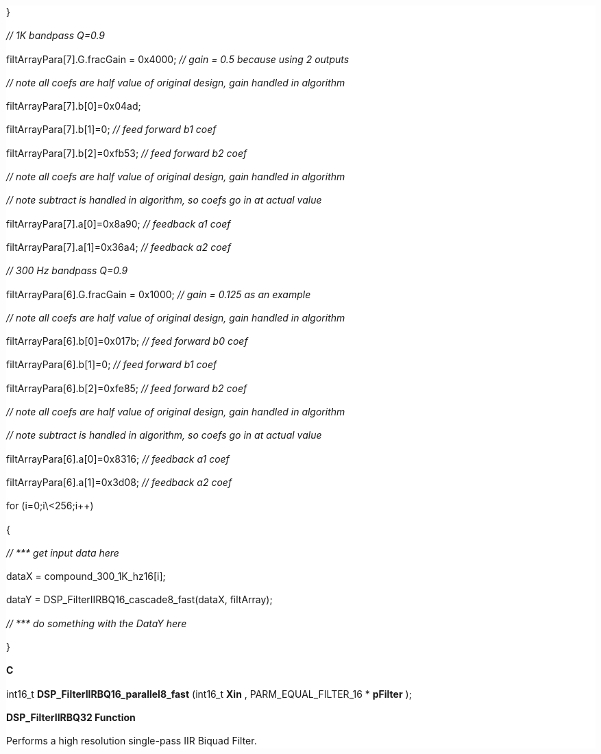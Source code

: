 }

_// 1K bandpass Q=0.9_

filtArrayPara[7].G.fracGain = 0x4000; _// gain = 0.5 because using 2 outputs_

_// note all coefs are half value of original design, gain handled in algorithm_

filtArrayPara[7].b[0]=0x04ad;

filtArrayPara[7].b[1]=0; _// feed forward b1 coef_

filtArrayPara[7].b[2]=0xfb53; _// feed forward b2 coef_

_// note all coefs are half value of original design, gain handled in algorithm_

_// note subtract is handled in algorithm, so coefs go in at actual value_

filtArrayPara[7].a[0]=0x8a90; _// feedback a1 coef_

filtArrayPara[7].a[1]=0x36a4; _// feedback a2 coef_

_// 300 Hz bandpass Q=0.9_

filtArrayPara[6].G.fracGain = 0x1000; _// gain = 0.125 as an example_

_// note all coefs are half value of original design, gain handled in algorithm_

filtArrayPara[6].b[0]=0x017b; _// feed forward b0 coef_

filtArrayPara[6].b[1]=0; _// feed forward b1 coef_

filtArrayPara[6].b[2]=0xfe85; _// feed forward b2 coef_

_// note all coefs are half value of original design, gain handled in algorithm_

_// note subtract is handled in algorithm, so coefs go in at actual value_

filtArrayPara[6].a[0]=0x8316; _// feedback a1 coef_

filtArrayPara[6].a[1]=0x3d08; _// feedback a2 coef_

for (i=0;i\\&lt;256;i++)

{

_// \*\*\* get input data here_

dataX = compound_300_1K_hz16[i];

dataY = DSP_FilterIIRBQ16_cascade8_fast(dataX, filtArray);

_// \*\*\* do something with the DataY here_

}

**C**

int16_t **DSP_FilterIIRBQ16_parallel8_fast** (int16_t **Xin** , PARM_EQUAL_FILTER_16 \* **pFilter** );

**DSP_FilterIIRBQ32 Function**

Performs a high resolution single-pass IIR Biquad Filter.
